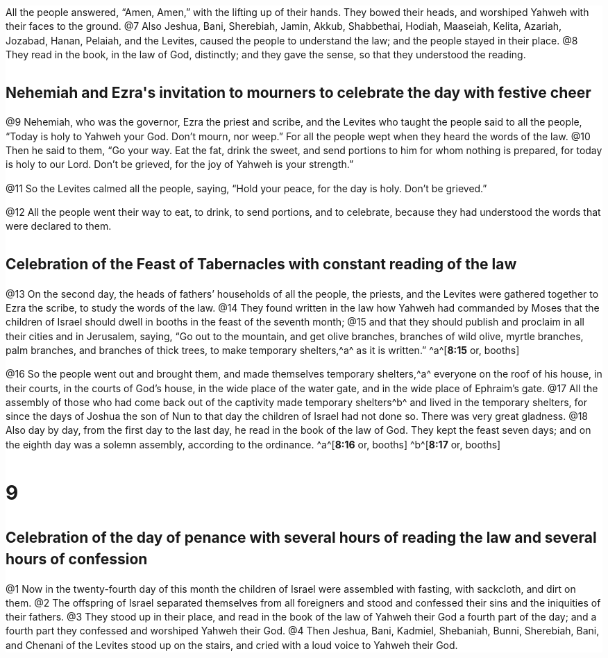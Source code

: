 All the people answered, “Amen, Amen,” with the lifting up of their hands. They bowed their heads, and worshiped Yahweh with their faces to the ground. 
@7 Also Jeshua, Bani, Sherebiah, Jamin, Akkub, Shabbethai, Hodiah, Maaseiah, Kelita, Azariah, Jozabad, Hanan, Pelaiah, and the Levites, caused the people to understand the law; and the people stayed in their place. 
@8 They read in the book, in the law of God, distinctly; and they gave the sense, so that they understood the reading.

## Nehemiah and Ezra's invitation to mourners to celebrate the day with festive cheer
@9 Nehemiah, who was the governor, Ezra the priest and scribe, and the Levites who taught the people said to all the people, “Today is holy to Yahweh your God. Don’t mourn, nor weep.” For all the people wept when they heard the words of the law. 
@10 Then he said to them, “Go your way. Eat the fat, drink the sweet, and send portions to him for whom nothing is prepared, for today is holy to our Lord. Don’t be grieved, for the joy of Yahweh is your strength.” 

@11 So the Levites calmed all the people, saying, “Hold your peace, for the day is holy. Don’t be grieved.” 

@12 All the people went their way to eat, to drink, to send portions, and to celebrate, because they had understood the words that were declared to them.

## Celebration of the Feast of Tabernacles with constant reading of the law
@13 On the second day, the heads of fathers’ households of all the people, the priests, and the Levites were gathered together to Ezra the scribe, to study the words of the law. 
@14 They found written in the law how Yahweh had commanded by Moses that the children of Israel should dwell in booths in the feast of the seventh month; 
@15 and that they should publish and proclaim in all their cities and in Jerusalem, saying, “Go out to the mountain, and get olive branches, branches of wild olive, myrtle branches, palm branches, and branches of thick trees, to make temporary shelters,^a^ as it is written.” 
^a^[**8:15** or, booths]

@16 So the people went out and brought them, and made themselves temporary shelters,^a^ everyone on the roof of his house, in their courts, in the courts of God’s house, in the wide place of the water gate, and in the wide place of Ephraim’s gate. 
@17 All the assembly of those who had come back out of the captivity made temporary shelters^b^ and lived in the temporary shelters, for since the days of Joshua the son of Nun to that day the children of Israel had not done so. There was very great gladness. 
@18 Also day by day, from the first day to the last day, he read in the book of the law of God. They kept the feast seven days; and on the eighth day was a solemn assembly, according to the ordinance.
^a^[**8:16** or, booths] ^b^[**8:17** or, booths] 

# 9 
## Celebration of the day of penance with several hours of reading the law and several hours of confession
@1 Now in the twenty-fourth day of this month the children of Israel were assembled with fasting, with sackcloth, and dirt on them. 
@2 The offspring of Israel separated themselves from all foreigners and stood and confessed their sins and the iniquities of their fathers. 
@3 They stood up in their place, and read in the book of the law of Yahweh their God a fourth part of the day; and a fourth part they confessed and worshiped Yahweh their God. 
@4 Then Jeshua, Bani, Kadmiel, Shebaniah, Bunni, Sherebiah, Bani, and Chenani of the Levites stood up on the stairs, and cried with a loud voice to Yahweh their God.
